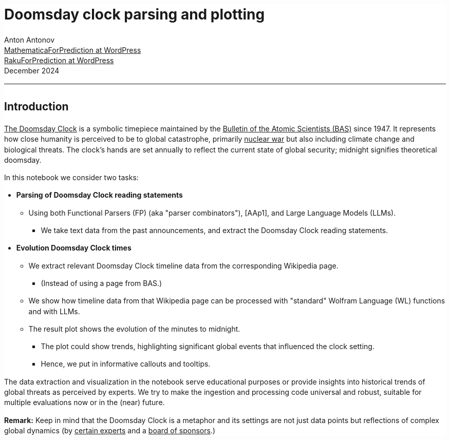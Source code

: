 # Doomsday clock parsing and plotting


Anton Antonov    
[MathematicaForPrediction at WordPress](https://mathematicaforprediction.wordpress.com)   
[RakuForPrediction at WordPress](https://rakuforprediction.wordpress.com)   
December 2024


------

## Introduction


[The Doomsday Clock](https://thebulletin.org/doomsday-clock/) is a symbolic timepiece maintained by the [Bulletin of the Atomic Scientists (BAS)](https://thebulletin.org) since 1947. It represents how close humanity is perceived to be to global catastrophe, primarily [nuclear war](https://en.wikipedia.org/wiki/Nuclear_warfare) but also including climate change and biological threats. The clock’s hands are set annually to reflect the current state of global security; midnight signifies theoretical doomsday. 


In this notebook we consider two tasks:


- **Parsing of Doomsday Clock reading statements**

    - Using both Functional Parsers (FP) (aka "parser combinators"), [AAp1], and Large Language Models (LLMs).

        - We take text data from the past announcements, and extract the Doomsday Clock reading statements.



- **Evolution Doomsday Clock times**

    - We extract relevant Doomsday Clock timeline data from the corresponding Wikipedia page.

        - (Instead of using a page from BAS.)

    - We show how timeline data from that Wikipedia page can be processed with "standard" Wolfram Language (WL) functions and with LLMs.

    - The result plot shows the evolution of the minutes to midnight.

        - The plot could show trends, highlighting significant global events that influenced the clock setting.

        - Hence, we put in informative callouts and tooltips.


The data extraction and visualization in the notebook serve educational purposes or provide insights into historical trends of global threats as perceived by experts. We try to make the ingestion and processing code universal and robust, suitable for multiple evaluations now or in the (near) future.


**Remark:** Keep in mind that the Doomsday Clock is a metaphor and its settings are not just data points but reflections of complex global dynamics (by [certain experts](https://thebulletin.org/2024/01/press-release-doomsday-clock-remains-at-90-seconds-to-midnight/) and a [board of sponsors](https://thebulletin.org/about-us/board-of-sponsors/).)
